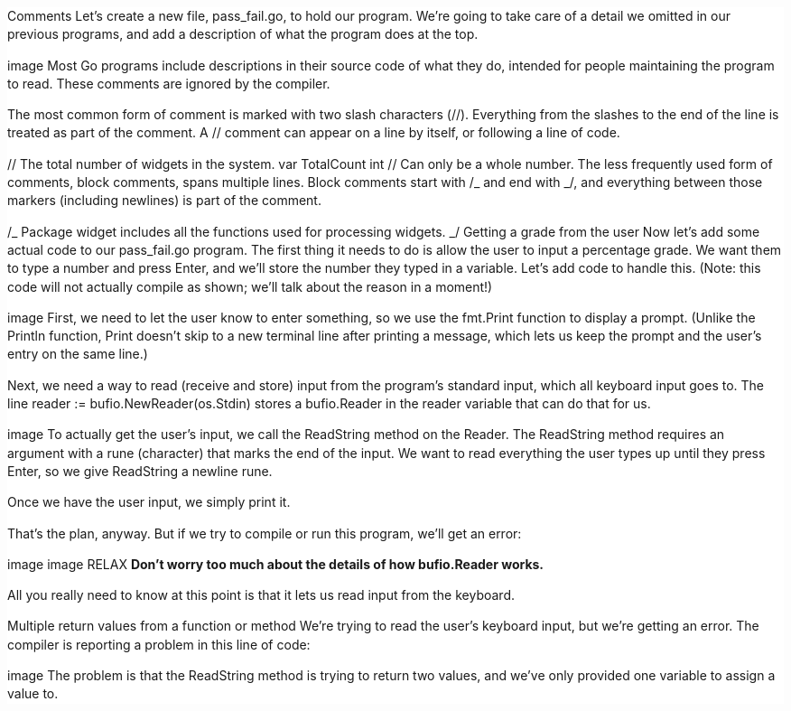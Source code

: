 Comments
Let’s create a new file, pass_fail.go, to hold our program. We’re going to take care of a detail we omitted in our previous programs, and add a description of what the program does at the top.

image
Most Go programs include descriptions in their source code of what they do, intended for people maintaining the program to read. These comments are ignored by the compiler.

The most common form of comment is marked with two slash characters (//). Everything from the slashes to the end of the line is treated as part of the comment. A // comment can appear on a line by itself, or following a line of code.

// The total number of widgets in the system.
var TotalCount int // Can only be a whole number.
The less frequently used form of comments, block comments, spans multiple lines. Block comments start with /_ and end with _/, and everything between those markers (including newlines) is part of the comment.

/_
Package widget includes all the functions used
for processing widgets.
_/
Getting a grade from the user
Now let’s add some actual code to our pass_fail.go program. The first thing it needs to do is allow the user to input a percentage grade. We want them to type a number and press Enter, and we’ll store the number they typed in a variable. Let’s add code to handle this. (Note: this code will not actually compile as shown; we’ll talk about the reason in a moment!)

image
First, we need to let the user know to enter something, so we use the fmt.Print function to display a prompt. (Unlike the Println function, Print doesn’t skip to a new terminal line after printing a message, which lets us keep the prompt and the user’s entry on the same line.)

Next, we need a way to read (receive and store) input from the program’s standard input, which all keyboard input goes to. The line reader := bufio.NewReader(os.Stdin) stores a bufio.Reader in the reader variable that can do that for us.

image
To actually get the user’s input, we call the ReadString method on the Reader. The ReadString method requires an argument with a rune (character) that marks the end of the input. We want to read everything the user types up until they press Enter, so we give ReadString a newline rune.

Once we have the user input, we simply print it.

That’s the plan, anyway. But if we try to compile or run this program, we’ll get an error:

image
image RELAX
**Don’t worry too much about the details of how bufio.Reader works.**

All you really need to know at this point is that it lets us read input from the keyboard.

Multiple return values from a function or method
We’re trying to read the user’s keyboard input, but we’re getting an error. The compiler is reporting a problem in this line of code:

image
The problem is that the ReadString method is trying to return two values, and we’ve only provided one variable to assign a value to.
